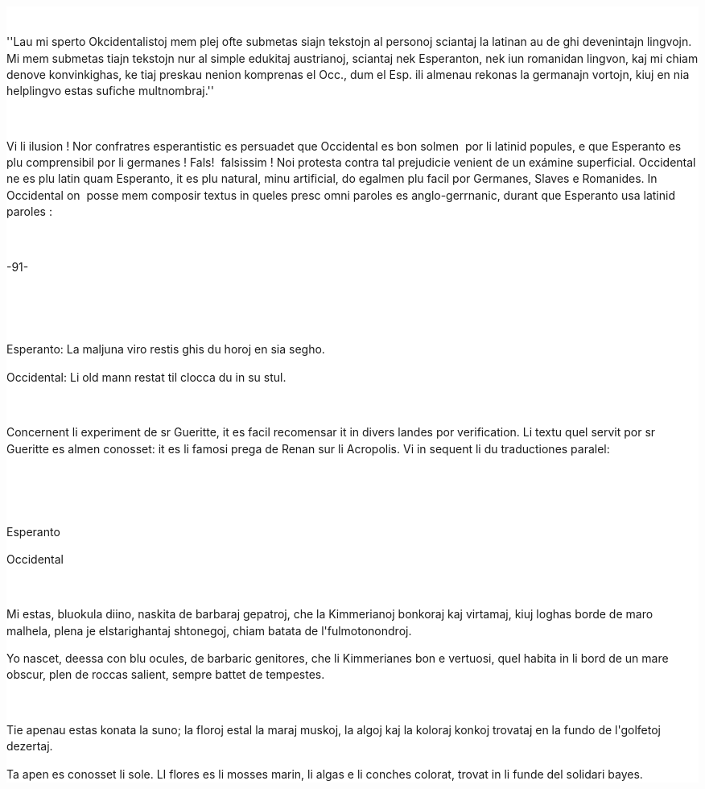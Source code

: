  

\'\'Lau mi sperto Okcidentalistoj mem plej ofte submetas siajn tekstojn
al personoj sciantaj la latinan au de ghi devenintajn lingvojn. Mi mem
submetas tiajn tekstojn nur al simple edukitaj austrianoj, sciantaj nek
Esperanton, nek iun romanidan lingvon, kaj mi chiam denove konvinkighas,
ke tiaj preskau nenion komprenas el Occ., dum el Esp. ili almenau
rekonas la germanajn vortojn, kiuj en nia helplingvo estas sufiche
multnombraj.\'\'  

 

Vi li ilusion ! Nor confratres esperantistic es persuadet que Occidental
es bon solmen  por li latinid popules, e que Esperanto es plu
comprensibil por li germanes ! Fals!  falsissim ! Noi protesta contra
tal prejudicie venient de un exámine superficial. Occidental ne es plu
latin quam Esperanto, it es plu natural, minu artificial, do egalmen plu
facil por Germanes, Slaves e Romanides. In Occidental on  posse mem
composir textus in queles presc omni paroles es anglo-gerrnanic, durant
que Esperanto usa latinid paroles : 

 

-91- 

 

 

Esperanto: La maljuna viro restis ghis du horoj en sia segho.

Occidental: Li old mann restat til clocca du in su stul.

 

Concernent li experiment de sr Gueritte, it es facil recomensar it in
divers landes por verification. Li textu quel servit por sr Gueritte es
almen conosset: it es li famosi prega de Renan sur li Acropolis. Vi in
sequent li du traductiones paralel:

 

 

Esperanto

Occidental

 

Mi estas, bluokula diino, naskita de barbaraj gepatroj, che la
Kimmerianoj bonkoraj kaj virtamaj, kiuj loghas borde de maro malhela,
plena je elstarighantaj shtonegoj, chiam batata de l\'fulmotonondroj.

Yo nascet, deessa con blu ocules, de barbaric genitores, che li
Kimmerianes bon e vertuosi, quel habita in li bord de un mare obscur,
plen de roccas salient, sempre battet de tempestes.

 

Tie apenau estas konata la suno; la floroj estal la maraj muskoj, la
algoj kaj la koloraj konkoj trovataj en la fundo de l\'golfetoj
dezertaj.

Ta apen es conosset li sole. LI flores es li mosses marin, li algas e li
conches colorat, trovat in li funde del solidari bayes.
